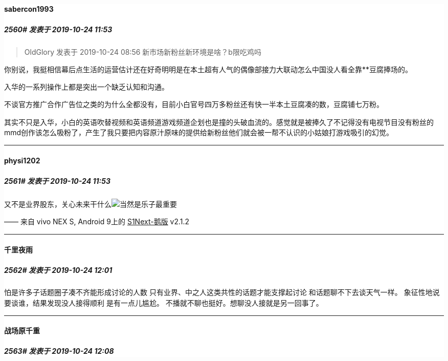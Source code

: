 ####  sabercon1993  
##### 2560#       发表于 2019-10-24 11:53



<blockquote>OldGlory 发表于 2019-10-24 08:56
新市场新粉丝新环境是啥？b限吃鸡吗</blockquote>
你别说，我挺相信幕后点生活的运营估计还在好奇明明是在本土超有人气的偶像部接力大联动怎么中国没人看全靠**豆腐捧场的。

入华的一系列操作上都是突出一个缺乏认知和沟通。

不谈官方推广合作广告位之类的为什么全都没有，目前小白官号四万多粉丝还有快一半本土豆腐凑的数，豆腐铺七万粉。

其实不只是入华，小白的英语吹替视频和英语频道游戏频道企划也是撞的头破血流的。感觉就是被捧久了不记得没有电视节目没有粉丝的mmd创作该怎么吸粉了，产生了我只要把内容原汁原味的提供给新粉丝他们就会被一帮不认识的小姑娘打游戏吸引的幻觉。







-----

####  physi1202  
##### 2561#       发表于 2019-10-24 11:53




又不是业界股东，关心未来干什么<img src="https://static.saraba1st.com/image/smiley/face2017/067.png" referrerpolicy="no-referrer">当然是乐子最重要

—— 来自 vivo NEX S, Android 9上的 [S1Next-鹅版](https://github.com/ykrank/S1-Next/releases) v2.1.2







-----

####  千里夜雨  
##### 2562#       发表于 2019-10-24 12:01




怕是许多子话题圈子凑不齐能形成讨论的人数
只有业界、中之人这类共性的话题才能支撑起讨论
和话题聊不下去谈天气一样。
象征性地说要谈谁，结果发现没人接得顺利
是有一点儿尴尬。
不播就不聊也挺好。想聊没人接就是另一回事了。







-----

####  战场原千重  
##### 2563#       发表于 2019-10-24 12:08
